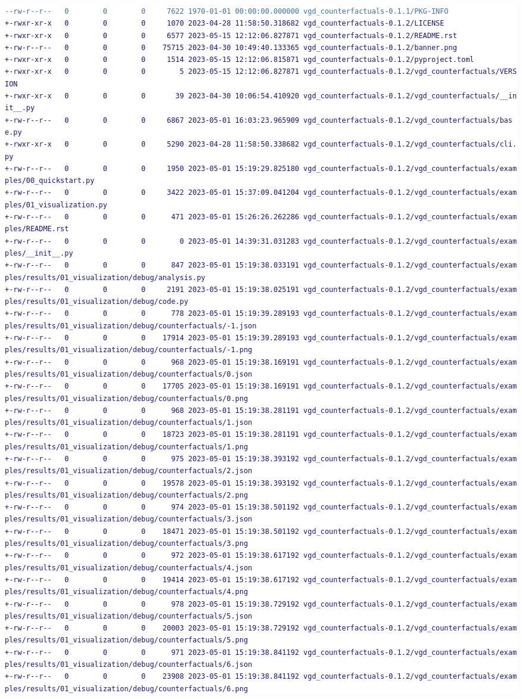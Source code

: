 ```diff
--rw-r--r--   0        0        0     7622 1970-01-01 00:00:00.000000 vgd_counterfactuals-0.1.1/PKG-INFO
+-rwxr-xr-x   0        0        0     1070 2023-04-28 11:58:50.318682 vgd_counterfactuals-0.1.2/LICENSE
+-rwxr-xr-x   0        0        0     6577 2023-05-15 12:12:06.827871 vgd_counterfactuals-0.1.2/README.rst
+-rw-r--r--   0        0        0    75715 2023-04-30 10:49:40.133365 vgd_counterfactuals-0.1.2/banner.png
+-rwxr-xr-x   0        0        0     1514 2023-05-15 12:12:06.815871 vgd_counterfactuals-0.1.2/pyproject.toml
+-rwxr-xr-x   0        0        0        5 2023-05-15 12:12:06.827871 vgd_counterfactuals-0.1.2/vgd_counterfactuals/VERSION
+-rwxr-xr-x   0        0        0       39 2023-04-30 10:06:54.410920 vgd_counterfactuals-0.1.2/vgd_counterfactuals/__init__.py
+-rw-r--r--   0        0        0     6867 2023-05-01 16:03:23.965909 vgd_counterfactuals-0.1.2/vgd_counterfactuals/base.py
+-rwxr-xr-x   0        0        0     5290 2023-04-28 11:58:50.338682 vgd_counterfactuals-0.1.2/vgd_counterfactuals/cli.py
+-rw-r--r--   0        0        0     1950 2023-05-01 15:19:29.825180 vgd_counterfactuals-0.1.2/vgd_counterfactuals/examples/00_quickstart.py
+-rw-r--r--   0        0        0     3422 2023-05-01 15:37:09.041204 vgd_counterfactuals-0.1.2/vgd_counterfactuals/examples/01_visualization.py
+-rw-r--r--   0        0        0      471 2023-05-01 15:26:26.262286 vgd_counterfactuals-0.1.2/vgd_counterfactuals/examples/README.rst
+-rw-r--r--   0        0        0        0 2023-05-01 14:39:31.031283 vgd_counterfactuals-0.1.2/vgd_counterfactuals/examples/__init__.py
+-rw-r--r--   0        0        0      847 2023-05-01 15:19:38.033191 vgd_counterfactuals-0.1.2/vgd_counterfactuals/examples/results/01_visualization/debug/analysis.py
+-rw-r--r--   0        0        0     2191 2023-05-01 15:19:38.025191 vgd_counterfactuals-0.1.2/vgd_counterfactuals/examples/results/01_visualization/debug/code.py
+-rw-r--r--   0        0        0      778 2023-05-01 15:19:39.289193 vgd_counterfactuals-0.1.2/vgd_counterfactuals/examples/results/01_visualization/debug/counterfactuals/-1.json
+-rw-r--r--   0        0        0    17914 2023-05-01 15:19:39.289193 vgd_counterfactuals-0.1.2/vgd_counterfactuals/examples/results/01_visualization/debug/counterfactuals/-1.png
+-rw-r--r--   0        0        0      968 2023-05-01 15:19:38.169191 vgd_counterfactuals-0.1.2/vgd_counterfactuals/examples/results/01_visualization/debug/counterfactuals/0.json
+-rw-r--r--   0        0        0    17705 2023-05-01 15:19:38.169191 vgd_counterfactuals-0.1.2/vgd_counterfactuals/examples/results/01_visualization/debug/counterfactuals/0.png
+-rw-r--r--   0        0        0      968 2023-05-01 15:19:38.281191 vgd_counterfactuals-0.1.2/vgd_counterfactuals/examples/results/01_visualization/debug/counterfactuals/1.json
+-rw-r--r--   0        0        0    18723 2023-05-01 15:19:38.281191 vgd_counterfactuals-0.1.2/vgd_counterfactuals/examples/results/01_visualization/debug/counterfactuals/1.png
+-rw-r--r--   0        0        0      975 2023-05-01 15:19:38.393192 vgd_counterfactuals-0.1.2/vgd_counterfactuals/examples/results/01_visualization/debug/counterfactuals/2.json
+-rw-r--r--   0        0        0    19578 2023-05-01 15:19:38.393192 vgd_counterfactuals-0.1.2/vgd_counterfactuals/examples/results/01_visualization/debug/counterfactuals/2.png
+-rw-r--r--   0        0        0      974 2023-05-01 15:19:38.501192 vgd_counterfactuals-0.1.2/vgd_counterfactuals/examples/results/01_visualization/debug/counterfactuals/3.json
+-rw-r--r--   0        0        0    18471 2023-05-01 15:19:38.501192 vgd_counterfactuals-0.1.2/vgd_counterfactuals/examples/results/01_visualization/debug/counterfactuals/3.png
+-rw-r--r--   0        0        0      972 2023-05-01 15:19:38.617192 vgd_counterfactuals-0.1.2/vgd_counterfactuals/examples/results/01_visualization/debug/counterfactuals/4.json
+-rw-r--r--   0        0        0    19414 2023-05-01 15:19:38.617192 vgd_counterfactuals-0.1.2/vgd_counterfactuals/examples/results/01_visualization/debug/counterfactuals/4.png
+-rw-r--r--   0        0        0      978 2023-05-01 15:19:38.729192 vgd_counterfactuals-0.1.2/vgd_counterfactuals/examples/results/01_visualization/debug/counterfactuals/5.json
+-rw-r--r--   0        0        0    20003 2023-05-01 15:19:38.729192 vgd_counterfactuals-0.1.2/vgd_counterfactuals/examples/results/01_visualization/debug/counterfactuals/5.png
+-rw-r--r--   0        0        0      971 2023-05-01 15:19:38.841192 vgd_counterfactuals-0.1.2/vgd_counterfactuals/examples/results/01_visualization/debug/counterfactuals/6.json
+-rw-r--r--   0        0        0    23908 2023-05-01 15:19:38.841192 vgd_counterfactuals-0.1.2/vgd_counterfactuals/examples/results/01_visualization/debug/counterfactuals/6.png
```